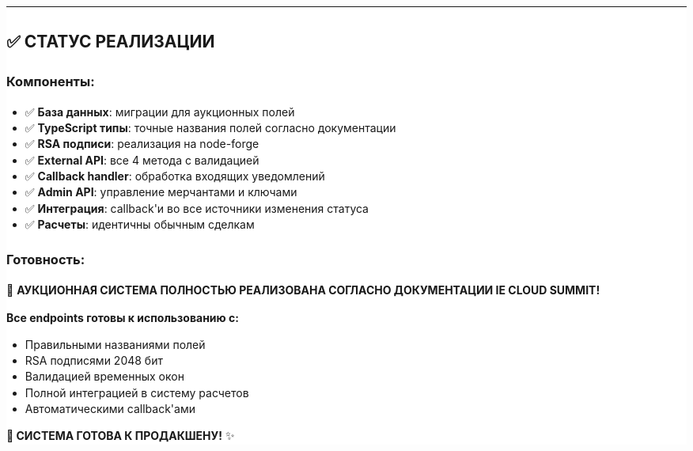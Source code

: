 
---

## ✅ СТАТУС РЕАЛИЗАЦИИ

### **Компоненты**:
- ✅ **База данных**: миграции для аукционных полей
- ✅ **TypeScript типы**: точные названия полей согласно документации
- ✅ **RSA подписи**: реализация на node-forge
- ✅ **External API**: все 4 метода с валидацией
- ✅ **Callback handler**: обработка входящих уведомлений
- ✅ **Admin API**: управление мерчантами и ключами
- ✅ **Интеграция**: callback'и во все источники изменения статуса
- ✅ **Расчеты**: идентичны обычным сделкам

### **Готовность**:
🎊 **АУКЦИОННАЯ СИСТЕМА ПОЛНОСТЬЮ РЕАЛИЗОВАНА СОГЛАСНО ДОКУМЕНТАЦИИ IE CLOUD SUMMIT!**

**Все endpoints готовы к использованию с:**
- Правильными названиями полей
- RSA подписями 2048 бит
- Валидацией временных окон
- Полной интеграцией в систему расчетов
- Автоматическими callback'ами

**🚀 СИСТЕМА ГОТОВА К ПРОДАКШЕНУ!** ✨
